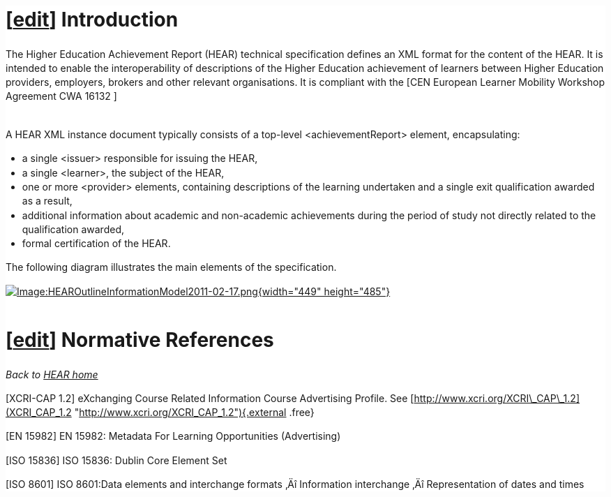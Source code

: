
\[[edit](http://www.xcri.org/wiki/index.php?title=HEAR_1.0b_Specification&action=edit&section=6 "Edit section: Introduction")\] Introduction
==============================================================================================================================================================================================================

The Higher Education Achievement Report (HEAR) technical specification
defines an XML format for the content of the HEAR. It is intended to
enable the interoperability of descriptions of the Higher Education
achievement of learners between Higher Education providers, employers,
brokers and other relevant organisations. It is compliant with the \[CEN
European Learner Mobility Workshop Agreement CWA 16132
\]

\
A HEAR XML instance document typically consists of a top-level
&lt;achievementReport&gt; element, encapsulating:

-   a single &lt;issuer&gt; responsible for issuing the HEAR,
-   a single &lt;learner&gt;, the subject of the HEAR,
-   one or more &lt;provider&gt; elements, containing descriptions of
    the learning undertaken and a single exit qualification awarded as a
    result,
-   additional information about academic and non-academic achievements
    during the period of study not directly related to the qualification
    awarded,
-   formal certification of the HEAR.

The following diagram illustrates the main elements of the
specification.

[![Image:HEAROutlineInformationModel2011-02-17.png](http://www.xcri.org/wiki/images/4/42/HEAROutlineInformationModel2011-02-17.png){width="449"
height="485"}](./Image:HEAROutlineInformationModel2011-02-17.png "Image:HEAROutlineInformationModel2011-02-17.png")


\[[edit](http://www.xcri.org/wiki/index.php?title=HEAR_1.0b_Specification&action=edit&section=7 "Edit section: Normative References")\] Normative References
==============================================================================================================================================================================================================================

*Back to [HEAR
home](HEAR "http://www.xcri.org/HEAR")*

\[XCRI-CAP 1.2\] eXchanging Course Related Information Course
Advertising Profile. See
[http://www.xcri.org/XCRI\_CAP\_1.2](XCRI_CAP_1.2 "http://www.xcri.org/XCRI_CAP_1.2"){.external
.free}

\[EN 15982\] EN 15982: Metadata For Learning Opportunities (Advertising)

\[ISO 15836\] ISO 15836: Dublin Core Element Set

\[ISO 8601\] ISO 8601:Data elements and interchange formats ‚Äî
Information interchange ‚Äî Representation of dates and times
